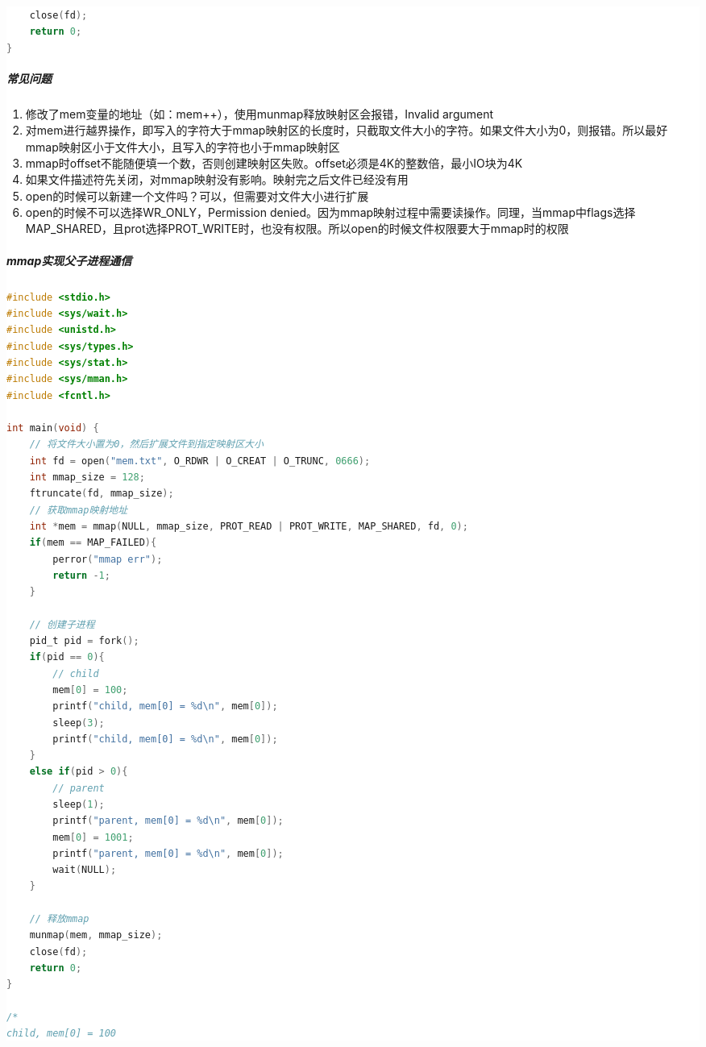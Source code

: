 ```c
    close(fd);
    return 0;
}
```

##### 常见问题

1. 修改了mem变量的地址（如：mem++），使用munmap释放映射区会报错，Invalid argument
2. 对mem进行越界操作，即写入的字符大于mmap映射区的长度时，只截取文件大小的字符。如果文件大小为0，则报错。所以最好mmap映射区小于文件大小，且写入的字符也小于mmap映射区
3. mmap时offset不能随便填一个数，否则创建映射区失败。offset必须是4K的整数倍，最小IO块为4K
4. 如果文件描述符先关闭，对mmap映射没有影响。映射完之后文件已经没有用
5. open的时候可以新建一个文件吗？可以，但需要对文件大小进行扩展
6. open的时候不可以选择WR_ONLY，Permission denied。因为mmap映射过程中需要读操作。同理，当mmap中flags选择MAP_SHARED，且prot选择PROT_WRITE时，也没有权限。所以open的时候文件权限要大于mmap时的权限

##### mmap实现父子进程通信

```c
#include <stdio.h>
#include <sys/wait.h>
#include <unistd.h>
#include <sys/types.h>
#include <sys/stat.h>
#include <sys/mman.h>
#include <fcntl.h>

int main(void) {
    // 将文件大小置为0，然后扩展文件到指定映射区大小
    int fd = open("mem.txt", O_RDWR | O_CREAT | O_TRUNC, 0666);
    int mmap_size = 128;
    ftruncate(fd, mmap_size);
    // 获取mmap映射地址
    int *mem = mmap(NULL, mmap_size, PROT_READ | PROT_WRITE, MAP_SHARED, fd, 0);
    if(mem == MAP_FAILED){
        perror("mmap err");
        return -1;
    }
    
    // 创建子进程
    pid_t pid = fork();
    if(pid == 0){
        // child
        mem[0] = 100;
        printf("child, mem[0] = %d\n", mem[0]);
        sleep(3);
        printf("child, mem[0] = %d\n", mem[0]);
    }
    else if(pid > 0){
        // parent
        sleep(1);
        printf("parent, mem[0] = %d\n", mem[0]);
        mem[0] = 1001;
        printf("parent, mem[0] = %d\n", mem[0]);
        wait(NULL);
    }

    // 释放mmap
    munmap(mem, mmap_size);
    close(fd);
    return 0;
}

/*
child, mem[0] = 100
```